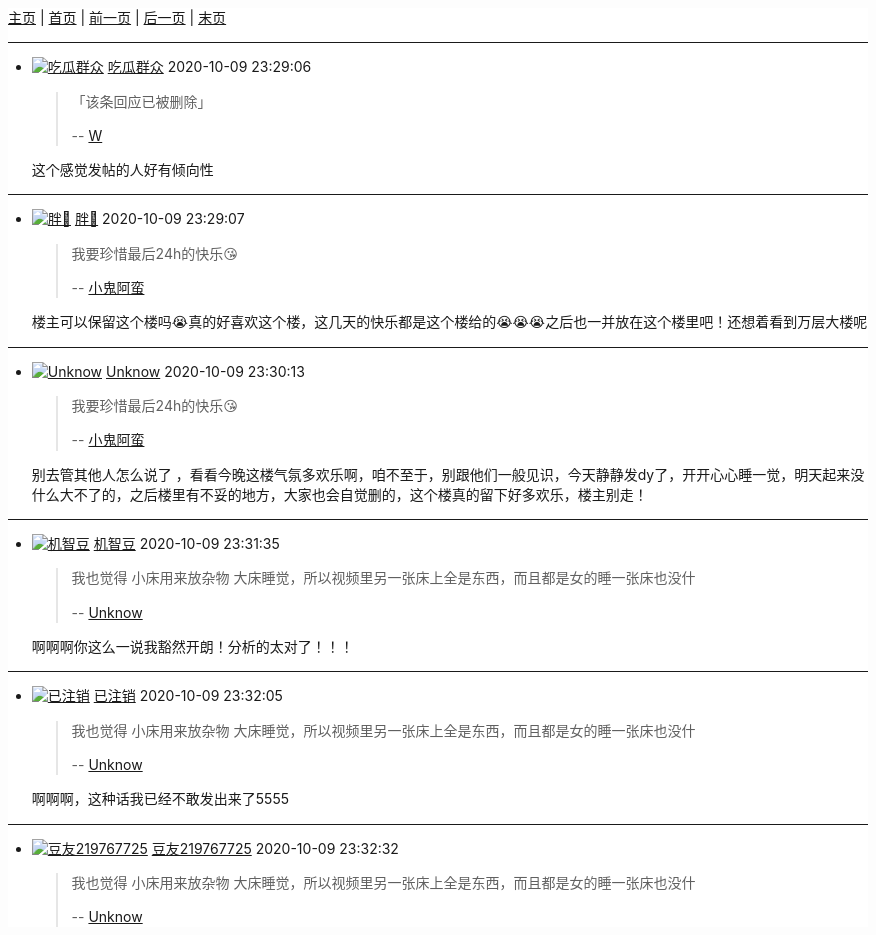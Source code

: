 
[主页](./main.md "main.md") | [首页](./comments1-100.md "comments1-100.md") | [前一页](./comments6001-6100.md "comments6001-6100.md") | [后一页](./comments6201-6300.md "comments6201-6300.md") | [末页](./comments7301-7400.md "comments7301-7400.md")  

---
* [![吃瓜群众](https://img2.doubanio.com/icon/u197424509-3.jpg)](https://www.douban.com/people/197424509/)    [吃瓜群众](https://www.douban.com/people/197424509/)    2020-10-09 23:29:06  
  >「该条回应已被删除」  
  >
  >-- [W](https://www.douban.com/people/154486190/)  
  
  这个感觉发帖的人好有倾向性  
---
* [![胖🐯](https://img3.doubanio.com/icon/u171300359-1.jpg)](https://www.douban.com/people/171300359/)    [胖🐯](https://www.douban.com/people/171300359/)    2020-10-09 23:29:07  
  >我要珍惜最后24h的快乐😘  
  >
  >-- [小鬼阿蛮](https://www.douban.com/people/219137387/)  
  
  楼主可以保留这个楼吗😭真的好喜欢这个楼，这几天的快乐都是这个楼给的😭😭😭之后也一并放在这个楼里吧！还想着看到万层大楼呢  
---
* [![Unknow](https://img9.doubanio.com/icon/u219306324-4.jpg)](https://www.douban.com/people/219306324/)    [Unknow](https://www.douban.com/people/219306324/)    2020-10-09 23:30:13  
  >我要珍惜最后24h的快乐😘  
  >
  >-- [小鬼阿蛮](https://www.douban.com/people/219137387/)  
  
  别去管其他人怎么说了 ，看看今晚这楼气氛多欢乐啊，咱不至于，别跟他们一般见识，今天静静发dy了，开开心心睡一觉，明天起来没什么大不了的，之后楼里有不妥的地方，大家也会自觉删的，这个楼真的留下好多欢乐，楼主别走！  
---
* [![机智豆](https://img2.doubanio.com/icon/u219579508-3.jpg)](https://www.douban.com/people/219579508/)    [机智豆](https://www.douban.com/people/219579508/)    2020-10-09 23:31:35  
  >我也觉得 小床用来放杂物 大床睡觉，所以视频里另一张床上全是东西，而且都是女的睡一张床也没什  
  >
  >-- [Unknow](https://www.douban.com/people/219306324/)  
  
  啊啊啊你这么一说我豁然开朗！分析的太对了！！！  
---
* [![已注销](https://img1.doubanio.com/icon/u187860590-7.jpg)](https://www.douban.com/people/187860590/)    [已注销](https://www.douban.com/people/187860590/)    2020-10-09 23:32:05  
  >我也觉得 小床用来放杂物 大床睡觉，所以视频里另一张床上全是东西，而且都是女的睡一张床也没什  
  >
  >-- [Unknow](https://www.douban.com/people/219306324/)  
  
  啊啊啊，这种话我已经不敢发出来了5555  
---
* [![豆友219767725](https://img1.doubanio.com/icon/user_normal.jpg)](https://www.douban.com/people/219767725/)    [豆友219767725](https://www.douban.com/people/219767725/)    2020-10-09 23:32:32  
  >我也觉得 小床用来放杂物 大床睡觉，所以视频里另一张床上全是东西，而且都是女的睡一张床也没什  
  >
  >-- [Unknow](https://www.douban.com/people/219306324/)  
  